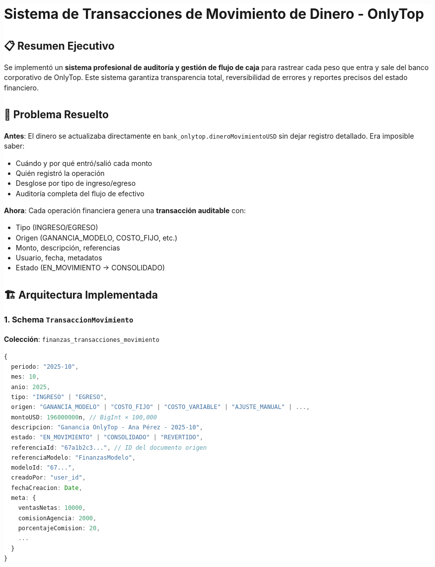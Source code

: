 # Sistema de Transacciones de Movimiento de Dinero - OnlyTop

## 📋 Resumen Ejecutivo

Se implementó un **sistema profesional de auditoría y gestión de flujo de caja** para rastrear cada peso que entra y sale del banco corporativo de OnlyTop. Este sistema garantiza transparencia total, reversibilidad de errores y reportes precisos del estado financiero.

## 🎯 Problema Resuelto

**Antes**: El dinero se actualizaba directamente en `bank_onlytop.dineroMovimientoUSD` sin dejar registro detallado. Era imposible saber:
- Cuándo y por qué entró/salió cada monto
- Quién registró la operación
- Desglose por tipo de ingreso/egreso
- Auditoría completa del flujo de efectivo

**Ahora**: Cada operación financiera genera una **transacción auditable** con:
- Tipo (INGRESO/EGRESO)
- Origen (GANANCIA_MODELO, COSTO_FIJO, etc.)
- Monto, descripción, referencias
- Usuario, fecha, metadatos
- Estado (EN_MOVIMIENTO → CONSOLIDADO)

## 🏗️ Arquitectura Implementada

### 1. Schema `TransaccionMovimiento`
**Colección**: `finanzas_transacciones_movimiento`

```typescript
{
  periodo: "2025-10",
  mes: 10,
  anio: 2025,
  tipo: "INGRESO" | "EGRESO",
  origen: "GANANCIA_MODELO" | "COSTO_FIJO" | "COSTO_VARIABLE" | "AJUSTE_MANUAL" | ...,
  montoUSD: 196000000n, // BigInt × 100,000
  descripcion: "Ganancia OnlyTop - Ana Pérez - 2025-10",
  estado: "EN_MOVIMIENTO" | "CONSOLIDADO" | "REVERTIDO",
  referenciaId: "67a1b2c3...", // ID del documento origen
  referenciaModelo: "FinanzasModelo",
  modeloId: "67...",
  creadoPor: "user_id",
  fechaCreacion: Date,
  meta: {
    ventasNetas: 10000,
    comisionAgencia: 2000,
    porcentajeComision: 20,
    ...
  }
}
```
